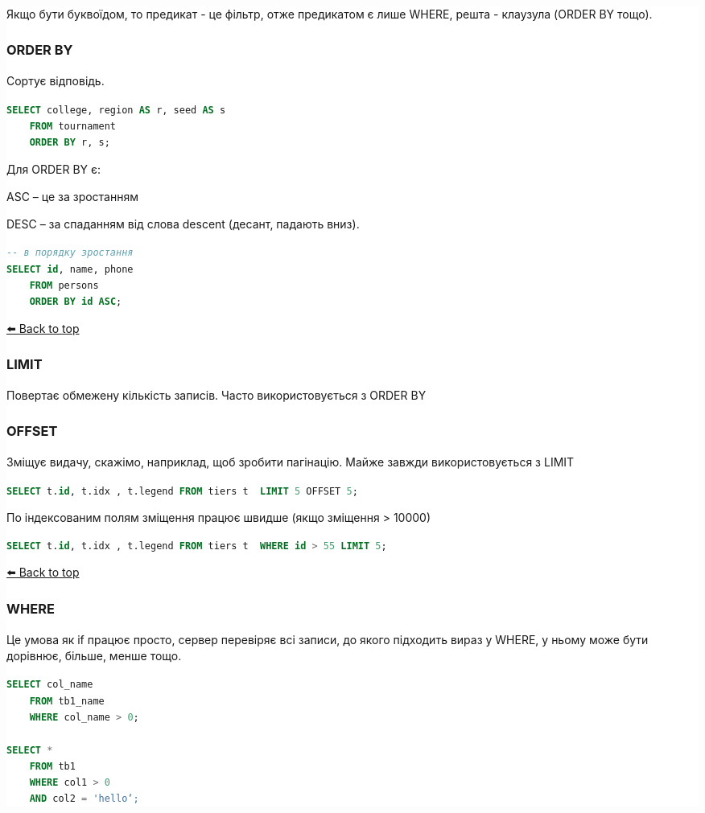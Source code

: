 Якщо бути буквоїдом, то предикат - це фільтр, отже предикатом є лише WHERE, решта - клаузула (ORDER BY тощо).

### ORDER BY
Сортує відповідь.

```sql
SELECT college, region AS r, seed AS s
    FROM tournament
    ORDER BY r, s;
```

Для ORDER BY є:

ASC – це за зростанням

DESC – за спаданням від слова descent (десант, падають вниз).

```sql
-- в порядку зростання
SELECT id, name, phone
    FROM persons
    ORDER BY id ASC;
```
<a href="#top">⬅️ Back to top</a>

### LIMIT
Повертає обмежену кількість записів. Часто використовується з ORDER BY

### OFFSET
Зміщує видачу, скажімо, наприклад, щоб зробити пагінацію. Майже завжди використовується з LIMIT

```sql
SELECT t.id, t.idx , t.legend FROM tiers t  LIMIT 5 OFFSET 5;
```
По індексованим полям зміщення працює швидше (якщо зміщення > 10000)
```sql
SELECT t.id, t.idx , t.legend FROM tiers t  WHERE id > 55 LIMIT 5;
```
<a href="#top">⬅️ Back to top</a>

### WHERE
Це умова як if працює просто, сервер перевіряє всі записи, до якого підходить вираз у WHERE, у ньому може бути дорівнює, більше, менше тощо.

```sql
SELECT col_name
    FROM tb1_name
    WHERE col_name > 0;

SELECT *
    FROM tb1
    WHERE col1 > 0
    AND col2 = 'hello‘;
```
